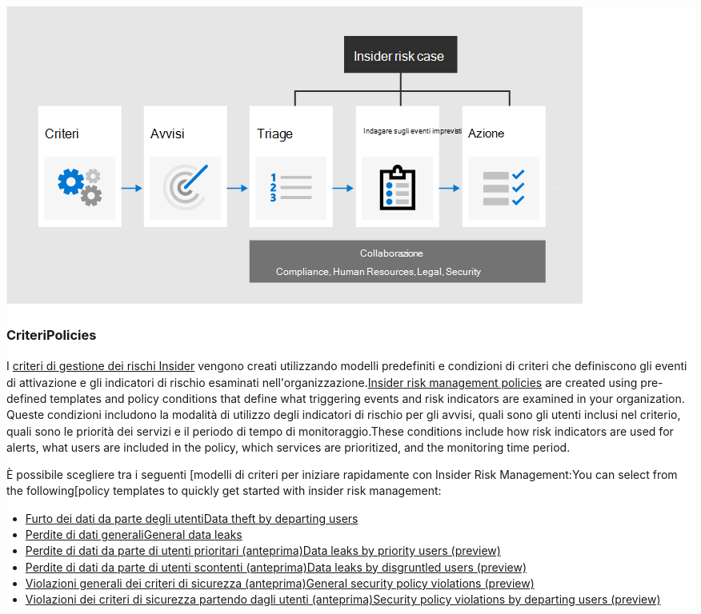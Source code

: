 ![Workflow di gestione dei rischi Insider](../media/insider-risk-workflow.png)

### <a name="policies"></a><span data-ttu-id="4e1c0-136">Criteri</span><span class="sxs-lookup"><span data-stu-id="4e1c0-136">Policies</span></span>

<span data-ttu-id="4e1c0-137">I [criteri di gestione dei rischi Insider](insider-risk-management-policies.md) vengono creati utilizzando modelli predefiniti e condizioni di criteri che definiscono gli eventi di attivazione e gli indicatori di rischio esaminati nell'organizzazione.</span><span class="sxs-lookup"><span data-stu-id="4e1c0-137">[Insider risk management policies](insider-risk-management-policies.md) are created using pre-defined templates and policy conditions that define what triggering events and risk indicators are examined in your organization.</span></span> <span data-ttu-id="4e1c0-138">Queste condizioni includono la modalità di utilizzo degli indicatori di rischio per gli avvisi, quali sono gli utenti inclusi nel criterio, quali sono le priorità dei servizi e il periodo di tempo di monitoraggio.</span><span class="sxs-lookup"><span data-stu-id="4e1c0-138">These conditions include how risk indicators are used for alerts, what users are included in the policy, which services are prioritized, and the monitoring time period.</span></span>

<span data-ttu-id="4e1c0-139">È possibile scegliere tra i seguenti [modelli di criteri per iniziare rapidamente con Insider Risk Management:</span><span class="sxs-lookup"><span data-stu-id="4e1c0-139">You can select from the following[policy templates to quickly get started with insider risk management:</span></span>

- [<span data-ttu-id="4e1c0-140">Furto dei dati da parte degli utenti</span><span class="sxs-lookup"><span data-stu-id="4e1c0-140">Data theft by departing users</span></span>](insider-risk-management-policies.md#data-theft-by-departing-users)
- [<span data-ttu-id="4e1c0-141">Perdite di dati generali</span><span class="sxs-lookup"><span data-stu-id="4e1c0-141">General data leaks</span></span>](insider-risk-management-policies.md#general-data-leaks)
- [<span data-ttu-id="4e1c0-142">Perdite di dati da parte di utenti prioritari (anteprima)</span><span class="sxs-lookup"><span data-stu-id="4e1c0-142">Data leaks by priority users (preview)</span></span>](insider-risk-management-policies.md#data-leaks-by-priority-users-preview)
- [<span data-ttu-id="4e1c0-143">Perdite di dati da parte di utenti scontenti (anteprima)</span><span class="sxs-lookup"><span data-stu-id="4e1c0-143">Data leaks by disgruntled users (preview)</span></span>](insider-risk-management-policies.md#data-leaks-by-disgruntled-users-preview)
- [<span data-ttu-id="4e1c0-144">Violazioni generali dei criteri di sicurezza (anteprima)</span><span class="sxs-lookup"><span data-stu-id="4e1c0-144">General security policy violations (preview)</span></span>](insider-risk-management-policies.md#general-security-policy-violations-preview)
- [<span data-ttu-id="4e1c0-145">Violazioni dei criteri di sicurezza partendo dagli utenti (anteprima)</span><span class="sxs-lookup"><span data-stu-id="4e1c0-145">Security policy violations by departing users (preview)</span></span>](insider-risk-management-policies.md#security-policy-violations-by-departing-users-preview)